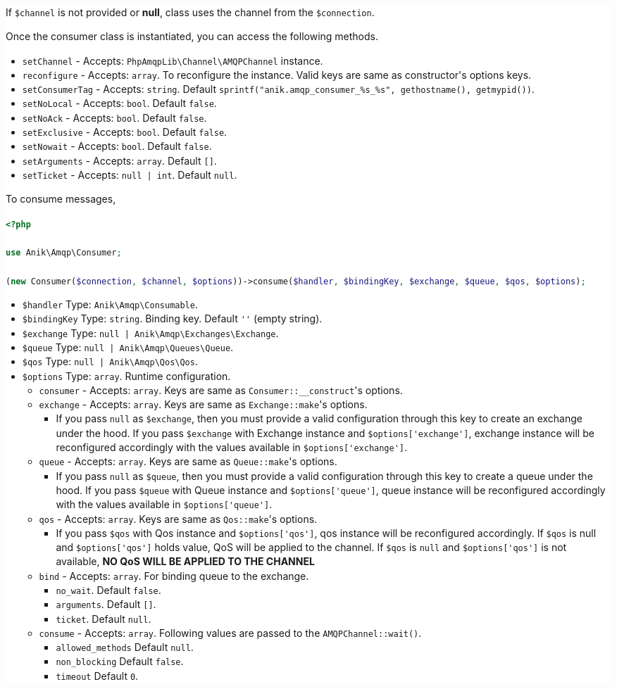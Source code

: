 If `$channel` is not provided or **null**, class uses the channel from the `$connection`.

Once the consumer class is instantiated, you can access the following methods.

- `setChannel` - Accepts: `PhpAmqpLib\Channel\AMQPChannel` instance.
- `reconfigure` - Accepts: `array`. To reconfigure the instance. Valid keys are same as constructor's options keys.
- `setConsumerTag` - Accepts: `string`. Default `sprintf("anik.amqp_consumer_%s_%s", gethostname(), getmypid())`.
- `setNoLocal` - Accepts: `bool`. Default `false`.
- `setNoAck` - Accepts: `bool`. Default `false`.
- `setExclusive` - Accepts: `bool`. Default `false`.
- `setNowait` - Accepts: `bool`. Default `false`.
- `setArguments` - Accepts: `array`. Default `[]`.
- `setTicket` - Accepts: `null | int`. Default `null`.

To consume messages,

```php
<?php

use Anik\Amqp\Consumer;

(new Consumer($connection, $channel, $options))->consume($handler, $bindingKey, $exchange, $queue, $qos, $options);
```

- `$handler` Type: `Anik\Amqp\Consumable`.
- `$bindingKey` Type: `string`. Binding key. Default `''` (empty string).
- `$exchange` Type: `null | Anik\Amqp\Exchanges\Exchange`.
- `$queue` Type: `null | Anik\Amqp\Queues\Queue`.
- `$qos` Type: `null | Anik\Amqp\Qos\Qos`.
- `$options` Type: `array`. Runtime configuration.
    * `consumer` - Accepts: `array`. Keys are same as `Consumer::__construct`'s options.
    * `exchange` - Accepts: `array`. Keys are same as `Exchange::make`'s options.
        - If you pass `null` as `$exchange`, then you must provide a valid configuration through this key to create an
          exchange under the hood. If you pass `$exchange` with Exchange instance and `$options['exchange']`, exchange
          instance will be reconfigured accordingly with the values available in `$options['exchange']`.
    * `queue` - Accepts: `array`. Keys are same as `Queue::make`'s options.
        - If you pass `null` as `$queue`, then you must provide a valid configuration through this key to create a queue
          under the hood. If you pass `$queue` with Queue instance and `$options['queue']`, queue instance will be
          reconfigured accordingly with the values available in `$options['queue']`.
    * `qos` - Accepts: `array`. Keys are same as `Qos::make`'s options.
        - If you pass `$qos` with Qos instance and `$options['qos']`, qos instance will be reconfigured accordingly.
          If `$qos` is null and `$options['qos']` holds value, QoS will be applied to the channel. If `$qos` is `null`
          and `$options['qos']` is not available, **NO QoS WILL BE APPLIED TO THE CHANNEL**
    * `bind` - Accepts: `array`. For binding queue to the exchange.
        - `no_wait`. Default `false`.
        - `arguments`. Default `[]`.
        - `ticket`. Default `null`.
    * `consume` - Accepts: `array`. Following values are passed to the `AMQPChannel::wait()`.
        - `allowed_methods` Default `null`.
        - `non_blocking` Default `false`.
        - `timeout` Default `0`.
